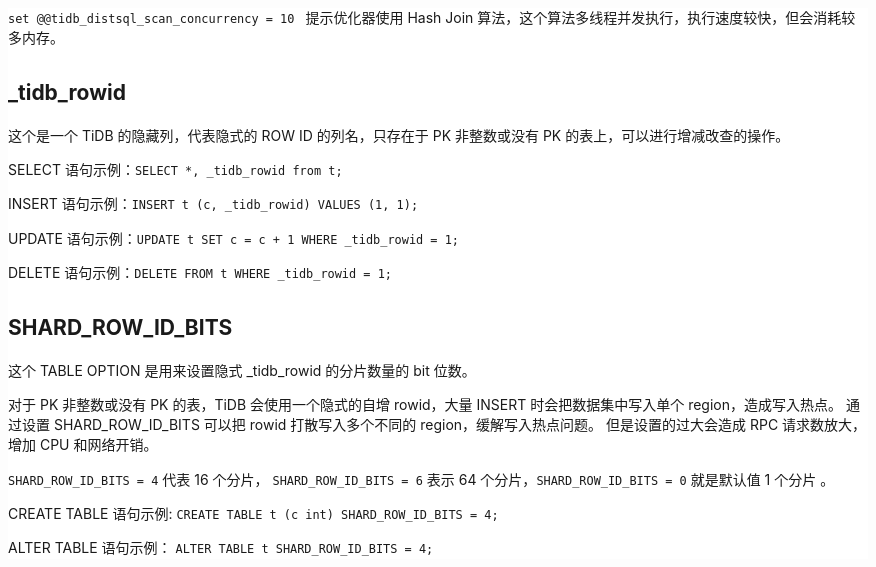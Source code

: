 ```set @@tidb_distsql_scan_concurrency = 10 ```
提示优化器使用 Hash Join 算法，这个算法多线程并发执行，执行速度较快，但会消耗较多内存。


## _tidb_rowid

这个是一个 TiDB 的隐藏列，代表隐式的 ROW ID 的列名，只存在于 PK 非整数或没有 PK 的表上，可以进行增减改查的操作。

SELECT 语句示例：```SELECT *, _tidb_rowid from t;```

INSERT 语句示例：```INSERT t (c, _tidb_rowid) VALUES (1, 1);```

UPDATE 语句示例：```UPDATE t SET c = c + 1 WHERE _tidb_rowid = 1;```

DELETE 语句示例：```DELETE FROM t WHERE _tidb_rowid = 1;```

## SHARD_ROW_ID_BITS

这个 TABLE OPTION 是用来设置隐式 _tidb_rowid 的分片数量的 bit 位数。

对于 PK 非整数或没有 PK 的表，TiDB 会使用一个隐式的自增 rowid，大量 INSERT 时会把数据集中写入单个 region，造成写入热点。
通过设置 SHARD_ROW_ID_BITS 可以把 rowid 打散写入多个不同的 region，缓解写入热点问题。
但是设置的过大会造成 RPC 请求数放大，增加 CPU 和网络开销。

`SHARD_ROW_ID_BITS = 4` 代表 16 个分片， `SHARD_ROW_ID_BITS = 6` 表示 64 个分片，`SHARD_ROW_ID_BITS = 0` 就是默认值 1 个分片 。

CREATE TABLE 语句示例: ```CREATE TABLE t (c int) SHARD_ROW_ID_BITS = 4;```

ALTER TABLE 语句示例： ```ALTER TABLE t SHARD_ROW_ID_BITS = 4;```
